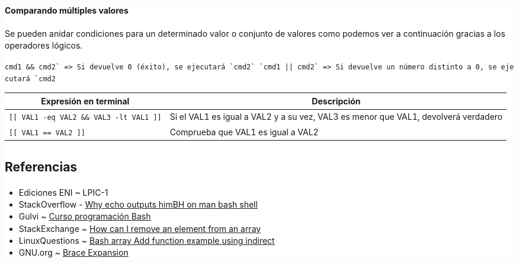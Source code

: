 #### Comparando múltiples valores

Se pueden anidar condiciones para un determinado valor o conjunto de valores como podemos ver a continuación gracias a los operadores lógicos.

```
cmd1 && cmd2` => Si devuelve 0 (éxito), se ejecutará `cmd2` `cmd1 || cmd2` => Si devuelve un número distinto a 0, se ejecutará `cmd2
```

| Expresión en terminal                  | Descripción                                                  |
| -------------------------------------- | ------------------------------------------------------------ |
| `[[ VAL1 -eq VAL2 && VAL3 -lt VAL1 ]]` | Si el VAL1 es igual a VAL2 y a su vez, VAL3 es menor que VAL1, devolverá verdadero |
| `[[ VAL1 == VAL2 ]]`                   | Comprueba que VAL1 es igual a VAL2                           |

## Referencias

- Ediciones ENI ~ LPIC-1
- StackOverflow - [Why echo outputs himBH on man bash shell](https://stackoverflow.com/questions/35432562/why-echo-outputs-himbh-on-man-bash-shell)
- Gulvi ~ [Curso programación Bash](https://gulvi.com/serie/curso-programacion-bash/capitulo/arrays-bash)
- StackExchange ~ [How can I remove an element from an array](https://unix.stackexchange.com/questions/68322/how-can-i-remove-an-element-from-an-array-completely)
- LinuxQuestions ~ [Bash array Add function example using indirect](https://www.linuxquestions.org/questions/programming-9/bash-array-add-function-example-using-indirect-array-reference-as-function-argument-815329)
- GNU.org ~ [Brace Expansion](https://www.gnu.org/software/bash/manual/html_node/Brace-Expansion.html?target=_blank)